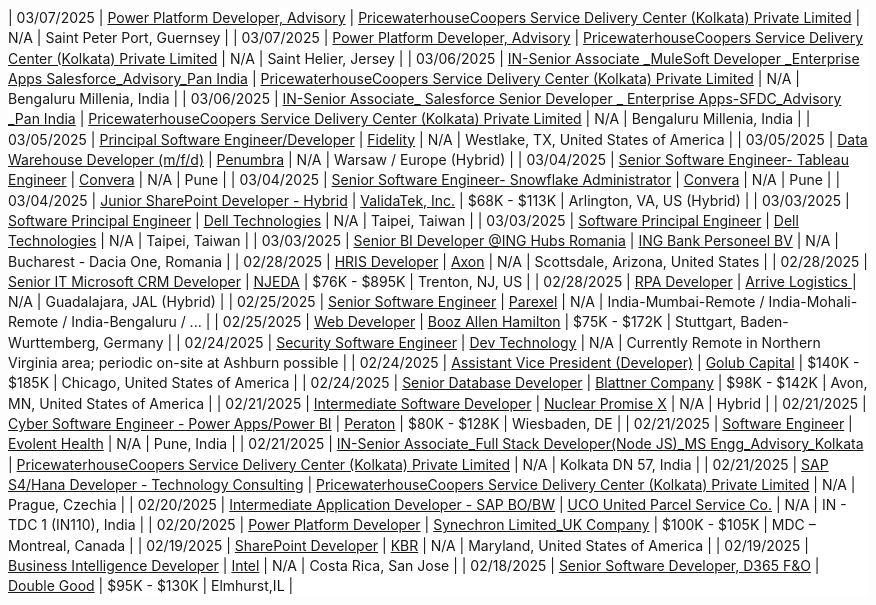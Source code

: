 | 03/07/2025 | [Power Platform Developer, Advisory](https://algojobs.io/jobs/3411668) | [PricewaterhouseCoopers Service Delivery Center (Kolkata) Private Limited](https://algojobs.io/company/pwc/) | N/A | Saint Peter Port, Guernsey |
| 03/07/2025 | [Power Platform Developer, Advisory](https://algojobs.io/jobs/3411672) | [PricewaterhouseCoopers Service Delivery Center (Kolkata) Private Limited](https://algojobs.io/company/pwc/) | N/A | Saint Helier, Jersey |
| 03/06/2025 | [IN-Senior Associate _MuleSoft Developer _Enterprise Apps Salesforce_Advisory_Pan India](https://algojobs.io/jobs/3394912) | [PricewaterhouseCoopers Service Delivery Center (Kolkata) Private Limited](https://algojobs.io/company/pwc/) | N/A | Bengaluru Millenia, India |
| 03/06/2025 | [IN-Senior Associate_ Salesforce Senior Developer _ Enterprise Apps-SFDC_Advisory _Pan India](https://algojobs.io/jobs/3394917) | [PricewaterhouseCoopers Service Delivery Center (Kolkata) Private Limited](https://algojobs.io/company/pwc/) | N/A | Bengaluru Millenia, India |
| 03/05/2025 | [Principal Software Engineer/Developer](https://algojobs.io/jobs/3392617) | [Fidelity](https://algojobs.io/company/fmr/) | N/A | Westlake, TX, United States of America |
| 03/05/2025 | [Data Warehouse Developer (m/f/d)](https://algojobs.io/jobs/3371475) | [Penumbra](https://algojobs.io/company/penumbrainc/) | N/A | Warsaw / Europe (Hybrid) |
| 03/04/2025 | [Senior Software Engineer- Tableau Engineer](https://algojobs.io/jobs/3359437) | [Convera](https://algojobs.io/company/convera/) | N/A | Pune |
| 03/04/2025 | [Senior Software Engineer- Snowflake Administrator](https://algojobs.io/jobs/3359434) | [Convera](https://algojobs.io/company/convera/) | N/A | Pune |
| 03/04/2025 | [Junior SharePoint Developer - Hybrid](https://algojobs.io/jobs/3366229) | [ValidaTek, Inc.](https://algojobs.io/company/validatek/) | $68K - $113K | Arlington, VA, US (Hybrid) |
| 03/03/2025 | [Software Principal Engineer](https://algojobs.io/jobs/3348465) | [Dell Technologies](https://algojobs.io/company/dell/) | N/A | Taipei, Taiwan |
| 03/03/2025 | [Software Principal Engineer](https://algojobs.io/jobs/3348473) | [Dell Technologies](https://algojobs.io/company/dell/) | N/A | Taipei, Taiwan |
| 03/03/2025 | [Senior BI Developer @ING Hubs Romania](https://algojobs.io/jobs/3347786) | [ING Bank Personeel BV](https://algojobs.io/company/ing/) | N/A | Bucharest - Dacia One, Romania |
| 02/28/2025 | [HRIS Developer](https://algojobs.io/jobs/3306666) | [Axon](https://algojobs.io/company/axon/) | N/A | Scottsdale, Arizona, United States |
| 02/28/2025 | [Senior IT Microsoft CRM Developer](https://algojobs.io/jobs/3330179) | [NJEDA](https://algojobs.io/company/njeda/) | $76K - $895K | Trenton, NJ, US |
| 02/28/2025 | [RPA Developer](https://algojobs.io/jobs/3303142) | [Arrive Logistics ](https://algojobs.io/company/arrivelogistics/) | N/A | Guadalajara, JAL (Hybrid) |
| 02/25/2025 | [Senior Software Engineer](https://algojobs.io/jobs/3256548) | [Parexel](https://algojobs.io/company/parexel/) | N/A | India-Mumbai-Remote / India-Mohali-Remote / India-Bengaluru / ... |
| 02/25/2025 | [Web Developer](https://algojobs.io/jobs/3258528) | [Booz Allen Hamilton](https://algojobs.io/company/bah/) | $75K - $172K | Stuttgart, Baden-Wurttemberg, Germany |
| 02/24/2025 | [Security Software Engineer](https://algojobs.io/jobs/3254385) | [Dev Technology](https://algojobs.io/company/devtechnology/) | N/A | Currently Remote in Northern Virginia area; periodic on-site at Ashburn possible |
| 02/24/2025 | [Assistant Vice President (Developer)](https://algojobs.io/jobs/3244714) | [Golub Capital](https://algojobs.io/company/golubcapital/) | $140K - $185K | Chicago, United States of America |
| 02/24/2025 | [Senior Database Developer](https://algojobs.io/jobs/3255338) | [Blattner Company](https://algojobs.io/company/blattner/) | $98K - $142K | Avon, MN, United States of America |
| 02/21/2025 | [Intermediate Software Developer](https://algojobs.io/jobs/3230830) | [Nuclear Promise X](https://algojobs.io/company/nuclearpromisex/) | N/A | Hybrid |
| 02/21/2025 | [Cyber Software Engineer - Power Apps/Power BI](https://algojobs.io/jobs/3239493) | [Peraton](https://algojobs.io/company/peraton/) | $80K - $128K | Wiesbaden, DE |
| 02/21/2025 | [Software Engineer](https://algojobs.io/jobs/3221355) | [Evolent Health](https://algojobs.io/company/evolent/) | N/A | Pune, India |
| 02/21/2025 | [IN-Senior Associate_Full Stack Developer(Node JS)_MS Engg_Advisory_Kolkata](https://algojobs.io/jobs/3237002) | [PricewaterhouseCoopers Service Delivery Center (Kolkata) Private Limited](https://algojobs.io/company/pwc/) | N/A | Kolkata DN 57, India |
| 02/21/2025 | [SAP S4/Hana Developer - Technology Consulting](https://algojobs.io/jobs/3237009) | [PricewaterhouseCoopers Service Delivery Center (Kolkata) Private Limited](https://algojobs.io/company/pwc/) | N/A | Prague, Czechia |
| 02/20/2025 | [Intermediate Application Developer - SAP BO/BW](https://algojobs.io/jobs/3221126) | [UCO United Parcel Service Co.](https://algojobs.io/company/hcmportal/) | N/A | IN - TDC 1 (IN110), India |
| 02/20/2025 | [Power Platform Developer](https://algojobs.io/jobs/3221216) | [Synechron Limited_UK Company](https://algojobs.io/company/synechron/) | $100K - $105K | MDC – Montreal, Canada |
| 02/19/2025 | [SharePoint Developer](https://algojobs.io/jobs/3209858) | [KBR](https://algojobs.io/company/kbr/) | N/A | Maryland, United States of America |
| 02/19/2025 | [Business Intelligence Developer](https://algojobs.io/jobs/3208150) | [Intel](https://algojobs.io/company/intel/) | N/A | Costa Rica, San Jose |
| 02/18/2025 | [Senior Software Developer, D365 F&O](https://algojobs.io/jobs/3188970) | [Double Good](https://algojobs.io/company/doublegood/) | $95K - $130K | Elmhurst,IL |